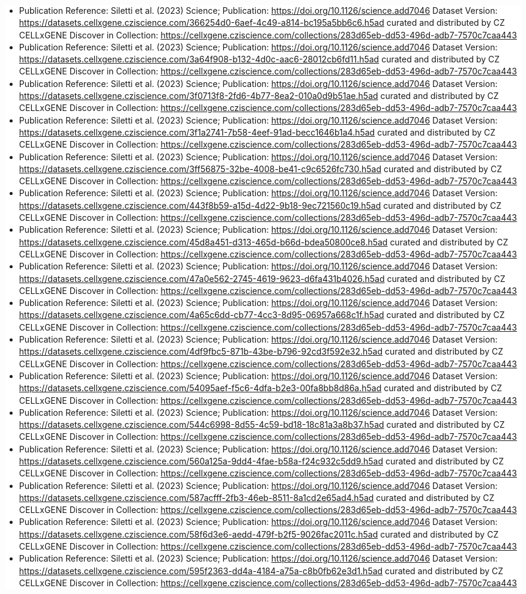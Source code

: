 - Publication Reference: Siletti et al. (2023) Science; Publication: https://doi.org/10.1126/science.add7046 Dataset Version: https://datasets.cellxgene.cziscience.com/366254d0-6aef-4c49-a814-bc195a5bb6c6.h5ad curated and distributed by CZ CELLxGENE Discover in Collection: https://cellxgene.cziscience.com/collections/283d65eb-dd53-496d-adb7-7570c7caa443
- Publication Reference: Siletti et al. (2023) Science; Publication: https://doi.org/10.1126/science.add7046 Dataset Version: https://datasets.cellxgene.cziscience.com/3a64f908-b132-4d0c-aac6-28012cb6fd11.h5ad curated and distributed by CZ CELLxGENE Discover in Collection: https://cellxgene.cziscience.com/collections/283d65eb-dd53-496d-adb7-7570c7caa443
- Publication Reference: Siletti et al. (2023) Science; Publication: https://doi.org/10.1126/science.add7046 Dataset Version: https://datasets.cellxgene.cziscience.com/3f0713f8-2fd6-4b77-8ea2-010a0d9b51ae.h5ad curated and distributed by CZ CELLxGENE Discover in Collection: https://cellxgene.cziscience.com/collections/283d65eb-dd53-496d-adb7-7570c7caa443
- Publication Reference: Siletti et al. (2023) Science; Publication: https://doi.org/10.1126/science.add7046 Dataset Version: https://datasets.cellxgene.cziscience.com/3f1a2741-7b58-4eef-91ad-becc1646b1a4.h5ad curated and distributed by CZ CELLxGENE Discover in Collection: https://cellxgene.cziscience.com/collections/283d65eb-dd53-496d-adb7-7570c7caa443
- Publication Reference: Siletti et al. (2023) Science; Publication: https://doi.org/10.1126/science.add7046 Dataset Version: https://datasets.cellxgene.cziscience.com/3ff56875-32be-4008-be41-c9c6526fc730.h5ad curated and distributed by CZ CELLxGENE Discover in Collection: https://cellxgene.cziscience.com/collections/283d65eb-dd53-496d-adb7-7570c7caa443
- Publication Reference: Siletti et al. (2023) Science; Publication: https://doi.org/10.1126/science.add7046 Dataset Version: https://datasets.cellxgene.cziscience.com/443f8b59-a15d-4d22-9b18-9ec721560c19.h5ad curated and distributed by CZ CELLxGENE Discover in Collection: https://cellxgene.cziscience.com/collections/283d65eb-dd53-496d-adb7-7570c7caa443
- Publication Reference: Siletti et al. (2023) Science; Publication: https://doi.org/10.1126/science.add7046 Dataset Version: https://datasets.cellxgene.cziscience.com/45d8a451-d313-465d-b66d-bdea50800ce8.h5ad curated and distributed by CZ CELLxGENE Discover in Collection: https://cellxgene.cziscience.com/collections/283d65eb-dd53-496d-adb7-7570c7caa443
- Publication Reference: Siletti et al. (2023) Science; Publication: https://doi.org/10.1126/science.add7046 Dataset Version: https://datasets.cellxgene.cziscience.com/47a0e562-2745-4619-9623-d6fa431b4026.h5ad curated and distributed by CZ CELLxGENE Discover in Collection: https://cellxgene.cziscience.com/collections/283d65eb-dd53-496d-adb7-7570c7caa443
- Publication Reference: Siletti et al. (2023) Science; Publication: https://doi.org/10.1126/science.add7046 Dataset Version: https://datasets.cellxgene.cziscience.com/4a65c6dd-cb77-4cc3-8d95-06957a668c1f.h5ad curated and distributed by CZ CELLxGENE Discover in Collection: https://cellxgene.cziscience.com/collections/283d65eb-dd53-496d-adb7-7570c7caa443
- Publication Reference: Siletti et al. (2023) Science; Publication: https://doi.org/10.1126/science.add7046 Dataset Version: https://datasets.cellxgene.cziscience.com/4df9fbc5-871b-43be-b796-92cd3f592e32.h5ad curated and distributed by CZ CELLxGENE Discover in Collection: https://cellxgene.cziscience.com/collections/283d65eb-dd53-496d-adb7-7570c7caa443
- Publication Reference: Siletti et al. (2023) Science; Publication: https://doi.org/10.1126/science.add7046 Dataset Version: https://datasets.cellxgene.cziscience.com/54095aef-f5c6-4dfa-b2e3-00fa8bb8d86a.h5ad curated and distributed by CZ CELLxGENE Discover in Collection: https://cellxgene.cziscience.com/collections/283d65eb-dd53-496d-adb7-7570c7caa443
- Publication Reference: Siletti et al. (2023) Science; Publication: https://doi.org/10.1126/science.add7046 Dataset Version: https://datasets.cellxgene.cziscience.com/544c6998-8d55-4c59-bd18-18c81a3a8b37.h5ad curated and distributed by CZ CELLxGENE Discover in Collection: https://cellxgene.cziscience.com/collections/283d65eb-dd53-496d-adb7-7570c7caa443
- Publication Reference: Siletti et al. (2023) Science; Publication: https://doi.org/10.1126/science.add7046 Dataset Version: https://datasets.cellxgene.cziscience.com/560a125a-9dd4-4fae-b58a-f24c932c5dd9.h5ad curated and distributed by CZ CELLxGENE Discover in Collection: https://cellxgene.cziscience.com/collections/283d65eb-dd53-496d-adb7-7570c7caa443
- Publication Reference: Siletti et al. (2023) Science; Publication: https://doi.org/10.1126/science.add7046 Dataset Version: https://datasets.cellxgene.cziscience.com/587acfff-2fb3-46eb-8511-8a1cd2e65ad4.h5ad curated and distributed by CZ CELLxGENE Discover in Collection: https://cellxgene.cziscience.com/collections/283d65eb-dd53-496d-adb7-7570c7caa443
- Publication Reference: Siletti et al. (2023) Science; Publication: https://doi.org/10.1126/science.add7046 Dataset Version: https://datasets.cellxgene.cziscience.com/58f6d3e6-aedd-479f-b2f5-9026fac2011c.h5ad curated and distributed by CZ CELLxGENE Discover in Collection: https://cellxgene.cziscience.com/collections/283d65eb-dd53-496d-adb7-7570c7caa443
- Publication Reference: Siletti et al. (2023) Science; Publication: https://doi.org/10.1126/science.add7046 Dataset Version: https://datasets.cellxgene.cziscience.com/595f2363-dd4a-4184-a75a-c8b0fb62e3d1.h5ad curated and distributed by CZ CELLxGENE Discover in Collection: https://cellxgene.cziscience.com/collections/283d65eb-dd53-496d-adb7-7570c7caa443